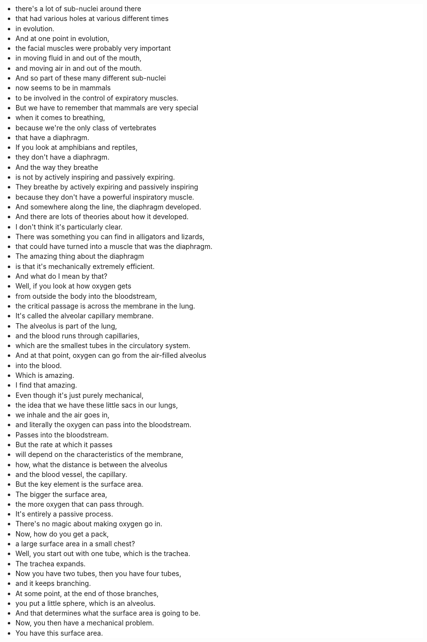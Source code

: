 *  there's a lot of sub-nuclei around there
*  that had various holes at various different times
*  in evolution.
*  And at one point in evolution,
*  the facial muscles were probably very important
*  in moving fluid in and out of the mouth,
*  and moving air in and out of the mouth.
*  And so part of these many different sub-nuclei
*  now seems to be in mammals
*  to be involved in the control of expiratory muscles.
*  But we have to remember that mammals are very special
*  when it comes to breathing,
*  because we're the only class of vertebrates
*  that have a diaphragm.
*  If you look at amphibians and reptiles,
*  they don't have a diaphragm.
*  And the way they breathe
*  is not by actively inspiring and passively expiring.
*  They breathe by actively expiring and passively inspiring
*  because they don't have a powerful inspiratory muscle.
*  And somewhere along the line, the diaphragm developed.
*  And there are lots of theories about how it developed.
*  I don't think it's particularly clear.
*  There was something you can find in alligators and lizards,
*  that could have turned into a muscle that was the diaphragm.
*  The amazing thing about the diaphragm
*  is that it's mechanically extremely efficient.
*  And what do I mean by that?
*  Well, if you look at how oxygen gets
*  from outside the body into the bloodstream,
*  the critical passage is across the membrane in the lung.
*  It's called the alveolar capillary membrane.
*  The alveolus is part of the lung,
*  and the blood runs through capillaries,
*  which are the smallest tubes in the circulatory system.
*  And at that point, oxygen can go from the air-filled alveolus
*  into the blood.
*  Which is amazing.
*  I find that amazing.
*  Even though it's just purely mechanical,
*  the idea that we have these little sacs in our lungs,
*  we inhale and the air goes in,
*  and literally the oxygen can pass into the bloodstream.
*  Passes into the bloodstream.
*  But the rate at which it passes
*  will depend on the characteristics of the membrane,
*  how, what the distance is between the alveolus
*  and the blood vessel, the capillary.
*  But the key element is the surface area.
*  The bigger the surface area,
*  the more oxygen that can pass through.
*  It's entirely a passive process.
*  There's no magic about making oxygen go in.
*  Now, how do you get a pack,
*  a large surface area in a small chest?
*  Well, you start out with one tube, which is the trachea.
*  The trachea expands.
*  Now you have two tubes, then you have four tubes,
*  and it keeps branching.
*  At some point, at the end of those branches,
*  you put a little sphere, which is an alveolus.
*  And that determines what the surface area is going to be.
*  Now, you then have a mechanical problem.
*  You have this surface area.